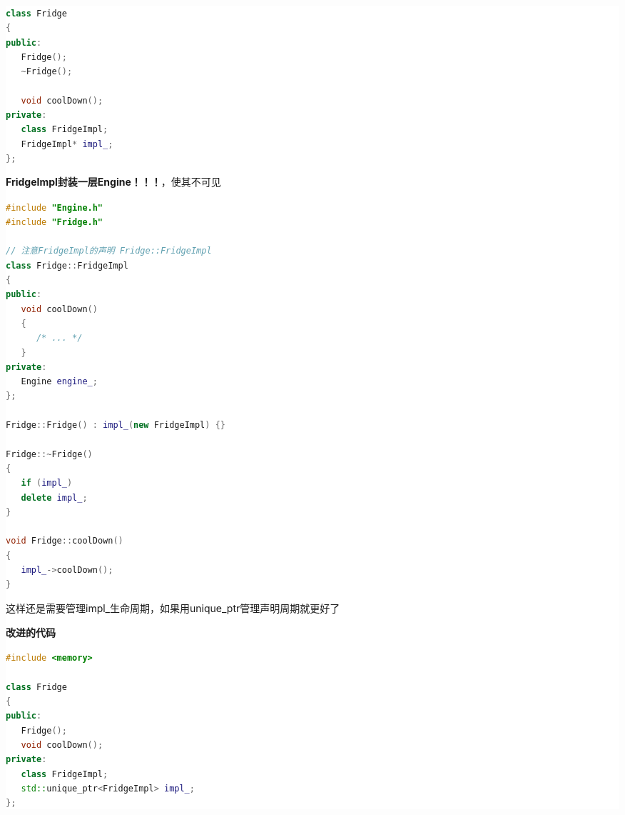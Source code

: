 ```c++
class Fridge
{
public:
   Fridge();
   ~Fridge();

   void coolDown();
private:
   class FridgeImpl;
   FridgeImpl* impl_;
};
```

**FridgeImpl封装一层Engine！！！**，使其不可见

```c++
#include "Engine.h"
#include "Fridge.h"

// 注意FridgeImpl的声明 Fridge::FridgeImpl
class Fridge::FridgeImpl
{
public:
   void coolDown()
   {
      /* ... */
   }
private:
   Engine engine_;
};

Fridge::Fridge() : impl_(new FridgeImpl) {}

Fridge::~Fridge()
{
   if (impl_)
   delete impl_;
}

void Fridge::coolDown()
{
   impl_->coolDown();
}
```

这样还是需要管理impl_生命周期，如果用unique_ptr管理声明周期就更好了

**改进的代码**

```c++
#include <memory>
 
class Fridge
{
public:
   Fridge();
   void coolDown();
private:
   class FridgeImpl;
   std::unique_ptr<FridgeImpl> impl_;
};
```
